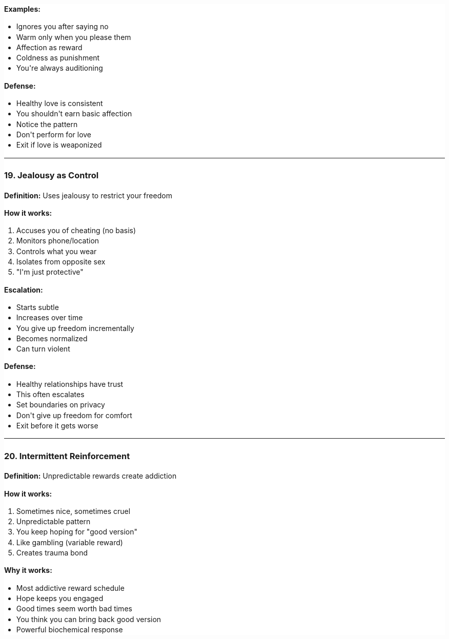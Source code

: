 **Examples:**
- Ignores you after saying no
- Warm only when you please them
- Affection as reward
- Coldness as punishment
- You're always auditioning

**Defense:**
- Healthy love is consistent
- You shouldn't earn basic affection
- Notice the pattern
- Don't perform for love
- Exit if love is weaponized

---

### 19. Jealousy as Control

**Definition:** Uses jealousy to restrict your freedom

**How it works:**
1. Accuses you of cheating (no basis)
2. Monitors phone/location
3. Controls what you wear
4. Isolates from opposite sex
5. "I'm just protective"

**Escalation:**
- Starts subtle
- Increases over time
- You give up freedom incrementally
- Becomes normalized
- Can turn violent

**Defense:**
- Healthy relationships have trust
- This often escalates
- Set boundaries on privacy
- Don't give up freedom for comfort
- Exit before it gets worse

---

### 20. Intermittent Reinforcement

**Definition:** Unpredictable rewards create addiction

**How it works:**
1. Sometimes nice, sometimes cruel
2. Unpredictable pattern
3. You keep hoping for "good version"
4. Like gambling (variable reward)
5. Creates trauma bond

**Why it works:**
- Most addictive reward schedule
- Hope keeps you engaged
- Good times seem worth bad times
- You think you can bring back good version
- Powerful biochemical response
